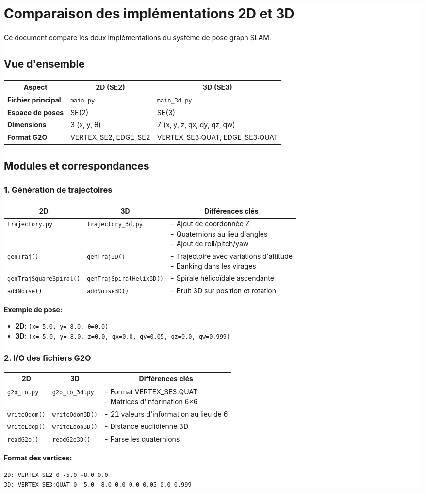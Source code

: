 # Comparaison des implémentations 2D et 3D

Ce document compare les deux implémentations du système de pose graph SLAM.

## Vue d'ensemble

| Aspect | 2D (SE2) | 3D (SE3) |
|--------|----------|----------|
| **Fichier principal** | `main.py` | `main_3d.py` |
| **Espace de poses** | SE(2) | SE(3) |
| **Dimensions** | 3 (x, y, θ) | 7 (x, y, z, qx, qy, qz, qw) |
| **Format G2O** | VERTEX_SE2, EDGE_SE2 | VERTEX_SE3:QUAT, EDGE_SE3:QUAT |

## Modules et correspondances

### 1. Génération de trajectoires

| 2D | 3D | Différences clés |
|----|----|--------------------|
| `trajectory.py` | `trajectory_3d.py` | - Ajout de coordonnée Z<br>- Quaternions au lieu d'angles<br>- Ajout de roll/pitch/yaw |
| `genTraj()` | `genTraj3D()` | - Trajectoire avec variations d'altitude<br>- Banking dans les virages |
| `genTrajSquareSpiral()` | `genTrajSpiralHelix3D()` | - Spirale hélicoïdale ascendante |
| `addNoise()` | `addNoise3D()` | - Bruit 3D sur position et rotation |

**Exemple de pose:**
- **2D**: `(x=-5.0, y=-8.0, θ=0.0)`
- **3D**: `(x=-5.0, y=-8.0, z=0.0, qx=0.0, qy=0.05, qz=0.0, qw=0.999)`

### 2. I/O des fichiers G2O

| 2D | 3D | Différences clés |
|----|----|--------------------|
| `g2o_io.py` | `g2o_io_3d.py` | - Format VERTEX_SE3:QUAT<br>- Matrices d'information 6×6 |
| `writeOdom()` | `writeOdom3D()` | - 21 valeurs d'information au lieu de 6 |
| `writeLoop()` | `writeLoop3D()` | - Distance euclidienne 3D |
| `readG2o()` | `readG2o3D()` | - Parse les quaternions |

**Format des vertices:**
```
2D: VERTEX_SE2 0 -5.0 -8.0 0.0
3D: VERTEX_SE3:QUAT 0 -5.0 -8.0 0.0 0.0 0.05 0.0 0.999
```
